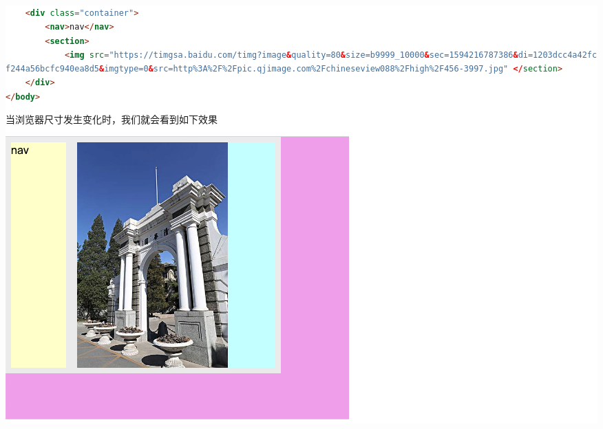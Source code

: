 ```html
    <div class="container">
        <nav>nav</nav>
        <section>
            <img src="https://timgsa.baidu.com/timg?image&quality=80&size=b9999_10000&sec=1594216787386&di=1203dcc4a42fcf244a56bcfc940ea8d5&imgtype=0&src=http%3A%2F%2Fpic.qjimage.com%2Fchineseview088%2Fhigh%2F456-3997.jpg" </section>
    </div>
</body>
```

当浏览器尺寸发生变化时，我们就会看到如下效果

![](pics/5-1-弹性图片.png)
